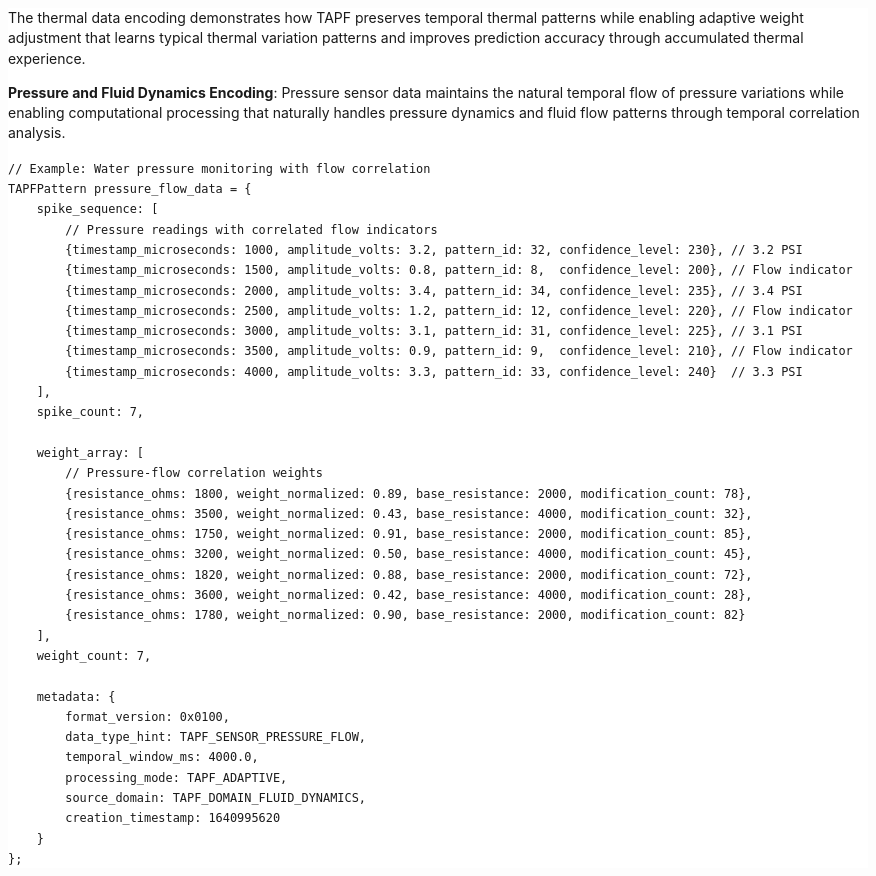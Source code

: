 The thermal data encoding demonstrates how TAPF preserves temporal thermal patterns while enabling adaptive weight adjustment that learns typical thermal variation patterns and improves prediction accuracy through accumulated thermal experience.

**Pressure and Fluid Dynamics Encoding**: Pressure sensor data maintains the natural temporal flow of pressure variations while enabling computational processing that naturally handles pressure dynamics and fluid flow patterns through temporal correlation analysis.

```tapf
// Example: Water pressure monitoring with flow correlation
TAPFPattern pressure_flow_data = {
    spike_sequence: [
        // Pressure readings with correlated flow indicators
        {timestamp_microseconds: 1000, amplitude_volts: 3.2, pattern_id: 32, confidence_level: 230}, // 3.2 PSI
        {timestamp_microseconds: 1500, amplitude_volts: 0.8, pattern_id: 8,  confidence_level: 200}, // Flow indicator
        {timestamp_microseconds: 2000, amplitude_volts: 3.4, pattern_id: 34, confidence_level: 235}, // 3.4 PSI
        {timestamp_microseconds: 2500, amplitude_volts: 1.2, pattern_id: 12, confidence_level: 220}, // Flow indicator
        {timestamp_microseconds: 3000, amplitude_volts: 3.1, pattern_id: 31, confidence_level: 225}, // 3.1 PSI
        {timestamp_microseconds: 3500, amplitude_volts: 0.9, pattern_id: 9,  confidence_level: 210}, // Flow indicator
        {timestamp_microseconds: 4000, amplitude_volts: 3.3, pattern_id: 33, confidence_level: 240}  // 3.3 PSI
    ],
    spike_count: 7,
    
    weight_array: [
        // Pressure-flow correlation weights
        {resistance_ohms: 1800, weight_normalized: 0.89, base_resistance: 2000, modification_count: 78},
        {resistance_ohms: 3500, weight_normalized: 0.43, base_resistance: 4000, modification_count: 32},
        {resistance_ohms: 1750, weight_normalized: 0.91, base_resistance: 2000, modification_count: 85},
        {resistance_ohms: 3200, weight_normalized: 0.50, base_resistance: 4000, modification_count: 45},
        {resistance_ohms: 1820, weight_normalized: 0.88, base_resistance: 2000, modification_count: 72},
        {resistance_ohms: 3600, weight_normalized: 0.42, base_resistance: 4000, modification_count: 28},
        {resistance_ohms: 1780, weight_normalized: 0.90, base_resistance: 2000, modification_count: 82}
    ],
    weight_count: 7,
    
    metadata: {
        format_version: 0x0100,
        data_type_hint: TAPF_SENSOR_PRESSURE_FLOW,
        temporal_window_ms: 4000.0,
        processing_mode: TAPF_ADAPTIVE,
        source_domain: TAPF_DOMAIN_FLUID_DYNAMICS,
        creation_timestamp: 1640995620
    }
};
```
